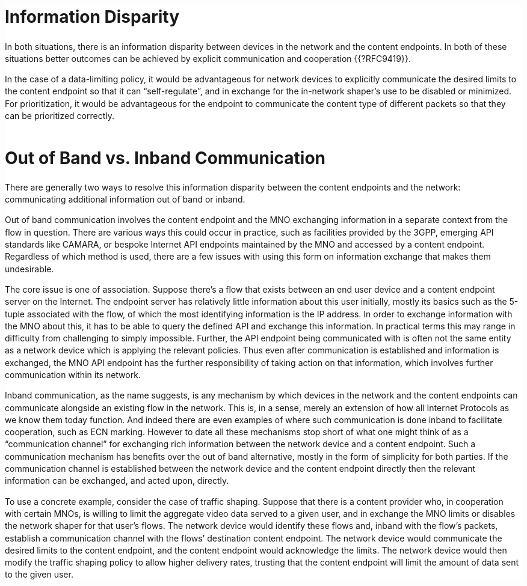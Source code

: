 # Information Disparity
In both situations, there is an information disparity between devices in the network and the content endpoints. In both of these situations better outcomes can be achieved by explicit communication and cooperation {{?RFC9419}}.

In the case of a data-limiting policy, it would be advantageous for network devices to explicitly communicate the desired limits to the content endpoint so that it can “self-regulate”, and in exchange for the in-network shaper’s use to be disabled or minimized. For prioritization, it would be advantageous for the endpoint to communicate the content type of different packets so that they can be prioritized correctly.

# Out of Band vs. Inband Communication
There are generally two ways to resolve this information disparity between the content endpoints and the network: communicating additional information out of band or inband.

Out of band communication involves the content endpoint and the MNO exchanging information in a separate context from the flow in question. There are various ways this could occur in practice, such as facilities provided by the 3GPP, emerging API standards like CAMARA, or bespoke Internet API endpoints maintained by the MNO and accessed by a content endpoint. Regardless of which method is used, there are a few issues with using this form on information exchange that makes them undesirable.

The core issue is one of association. Suppose there’s a flow that exists between an end user device and a content endpoint server on the Internet. The endpoint server has relatively little information about this user initially, mostly its basics such as the 5-tuple associated with the flow, of which the most identifying information is the IP address. In order to exchange information with the MNO about this, it has to be able to query the defined API and exchange this information. In practical terms this may range in difficulty from challenging to simply impossible. Further, the API endpoint being communicated with is often not the same entity as a network device which is applying the relevant policies. Thus even after communication is established and information is exchanged, the MNO API endpoint has the further responsibility of taking action on that information, which involves further communication within its network.

Inband communication, as the name suggests, is any mechanism by which devices in the network and the content endpoints can communicate alongside an existing flow in the network. This is, in a sense, merely an extension of how all Internet Protocols as we know them today function. And indeed there are even examples of where such communication is done inband to facilitate cooperation, such as ECN marking. However to date all these mechanisms stop short of what one might think of as a “communication channel” for exchanging rich information between the network device and a content endpoint. Such a communication mechanism has benefits over the out of band alternative, mostly in the form of simplicity for both parties. If the communication channel is established between the network device and the content endpoint directly then the relevant information can be exchanged, and acted upon, directly.

To use a concrete example, consider the case of traffic shaping. Suppose that there is a content provider who, in cooperation with certain MNOs, is willing to limit the aggregate video data served to a given user, and in exchange the MNO limits or disables the network shaper for that user’s flows. The network device would identify these flows and, inband with the flow’s packets, establish a communication channel with the flows’ destination content endpoint. The network device would communicate the desired limits to the content endpoint, and the content endpoint would acknowledge the limits. The network device would then modify the traffic shaping policy to allow higher delivery rates, trusting that the content endpoint will limit the amount of data sent to the given user.
